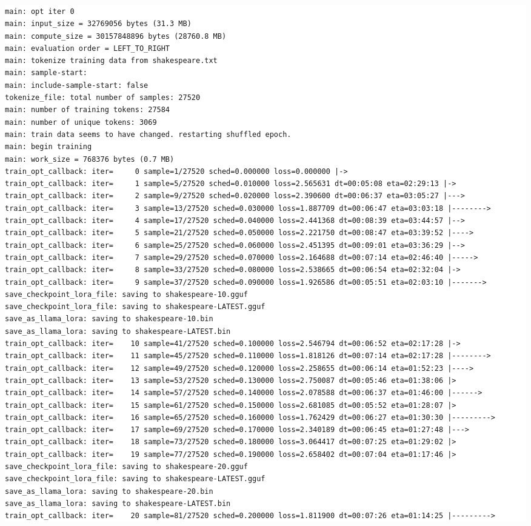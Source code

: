 ```plaintext
main: opt iter 0
main: input_size = 32769056 bytes (31.3 MB)
main: compute_size = 30157848896 bytes (28760.8 MB)
main: evaluation order = LEFT_TO_RIGHT
main: tokenize training data from shakespeare.txt
main: sample-start:
main: include-sample-start: false
tokenize_file: total number of samples: 27520
main: number of training tokens: 27584
main: number of unique tokens: 3069
main: train data seems to have changed. restarting shuffled epoch.
main: begin training
main: work_size = 768376 bytes (0.7 MB)
train_opt_callback: iter=     0 sample=1/27520 sched=0.000000 loss=0.000000 |->
train_opt_callback: iter=     1 sample=5/27520 sched=0.010000 loss=2.565631 dt=00:05:08 eta=02:29:13 |->
train_opt_callback: iter=     2 sample=9/27520 sched=0.020000 loss=2.390600 dt=00:06:37 eta=03:05:27 |--->
train_opt_callback: iter=     3 sample=13/27520 sched=0.030000 loss=1.887709 dt=00:06:47 eta=03:03:18 |-------->
train_opt_callback: iter=     4 sample=17/27520 sched=0.040000 loss=2.441368 dt=00:08:39 eta=03:44:57 |-->
train_opt_callback: iter=     5 sample=21/27520 sched=0.050000 loss=2.221750 dt=00:08:47 eta=03:39:52 |---->
train_opt_callback: iter=     6 sample=25/27520 sched=0.060000 loss=2.451395 dt=00:09:01 eta=03:36:29 |-->
train_opt_callback: iter=     7 sample=29/27520 sched=0.070000 loss=2.164688 dt=00:07:14 eta=02:46:40 |----->
train_opt_callback: iter=     8 sample=33/27520 sched=0.080000 loss=2.538665 dt=00:06:54 eta=02:32:04 |->
train_opt_callback: iter=     9 sample=37/27520 sched=0.090000 loss=1.926586 dt=00:05:51 eta=02:03:10 |------->
save_checkpoint_lora_file: saving to shakespeare-10.gguf
save_checkpoint_lora_file: saving to shakespeare-LATEST.gguf
save_as_llama_lora: saving to shakespeare-10.bin
save_as_llama_lora: saving to shakespeare-LATEST.bin
train_opt_callback: iter=    10 sample=41/27520 sched=0.100000 loss=2.546794 dt=00:06:52 eta=02:17:28 |->
train_opt_callback: iter=    11 sample=45/27520 sched=0.110000 loss=1.818126 dt=00:07:14 eta=02:17:28 |-------->
train_opt_callback: iter=    12 sample=49/27520 sched=0.120000 loss=2.258655 dt=00:06:14 eta=01:52:23 |---->
train_opt_callback: iter=    13 sample=53/27520 sched=0.130000 loss=2.750087 dt=00:05:46 eta=01:38:06 |>
train_opt_callback: iter=    14 sample=57/27520 sched=0.140000 loss=2.078588 dt=00:06:37 eta=01:46:00 |------>
train_opt_callback: iter=    15 sample=61/27520 sched=0.150000 loss=2.681085 dt=00:05:52 eta=01:28:07 |>
train_opt_callback: iter=    16 sample=65/27520 sched=0.160000 loss=1.762429 dt=00:06:27 eta=01:30:30 |--------->
train_opt_callback: iter=    17 sample=69/27520 sched=0.170000 loss=2.340189 dt=00:06:45 eta=01:27:48 |--->
train_opt_callback: iter=    18 sample=73/27520 sched=0.180000 loss=3.064417 dt=00:07:25 eta=01:29:02 |>
train_opt_callback: iter=    19 sample=77/27520 sched=0.190000 loss=2.658402 dt=00:07:04 eta=01:17:46 |>
save_checkpoint_lora_file: saving to shakespeare-20.gguf
save_checkpoint_lora_file: saving to shakespeare-LATEST.gguf
save_as_llama_lora: saving to shakespeare-20.bin
save_as_llama_lora: saving to shakespeare-LATEST.bin
train_opt_callback: iter=    20 sample=81/27520 sched=0.200000 loss=1.811900 dt=00:07:26 eta=01:14:25 |--------->
```